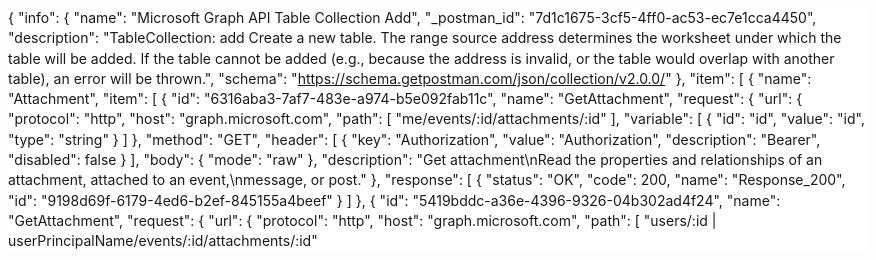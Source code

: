 {
  "info": {
    "name": "Microsoft Graph API Table Collection Add",
    "_postman_id": "7d1c1675-3cf5-4ff0-ac53-ec7e1cca4450",
    "description": "TableCollection: add Create a new table. The range source address determines the worksheet under which the table will be added. If the table cannot be added (e.g., because the address is invalid, or the table would overlap with another table), an error will be thrown.",
    "schema": "https://schema.getpostman.com/json/collection/v2.0.0/"
  },
  "item": [
    {
      "name": "Attachment",
      "item": [
        {
          "id": "6316aba3-7af7-483e-a974-b5e092fab11c",
          "name": "GetAttachment",
          "request": {
            "url": {
              "protocol": "http",
              "host": "graph.microsoft.com",
              "path": [
                "me/events/:id/attachments/:id"
              ],
              "variable": [
                {
                  "id": "id",
                  "value": "id",
                  "type": "string"
                }
              ]
            },
            "method": "GET",
            "header": [
              {
                "key": "Authorization",
                "value": "Authorization",
                "description": "Bearer",
                "disabled": false
              }
            ],
            "body": {
              "mode": "raw"
            },
            "description": "Get attachment\nRead the properties and relationships of an attachment, attached to an event,\nmessage, or post."
          },
          "response": [
            {
              "status": "OK",
              "code": 200,
              "name": "Response_200",
              "id": "9198d69f-6179-4ed6-b2ef-845155a4beef"
            }
          ]
        },
        {
          "id": "5419bddc-a36e-4396-9326-04b302ad4f24",
          "name": "GetAttachment",
          "request": {
            "url": {
              "protocol": "http",
              "host": "graph.microsoft.com",
              "path": [
                "users/:id | userPrincipalName/events/:id/attachments/:id"